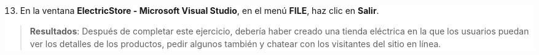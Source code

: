 13.  En la ventana **ElectricStore - Microsoft Visual Studio**, en el menú **FILE**, haz clic en **Salir**.

>**Resultados**: Después de completar este ejercicio, debería haber creado una tienda eléctrica en la que los usuarios puedan ver los detalles de los productos, pedir algunos también y chatear con los visitantes del sitio en línea.

